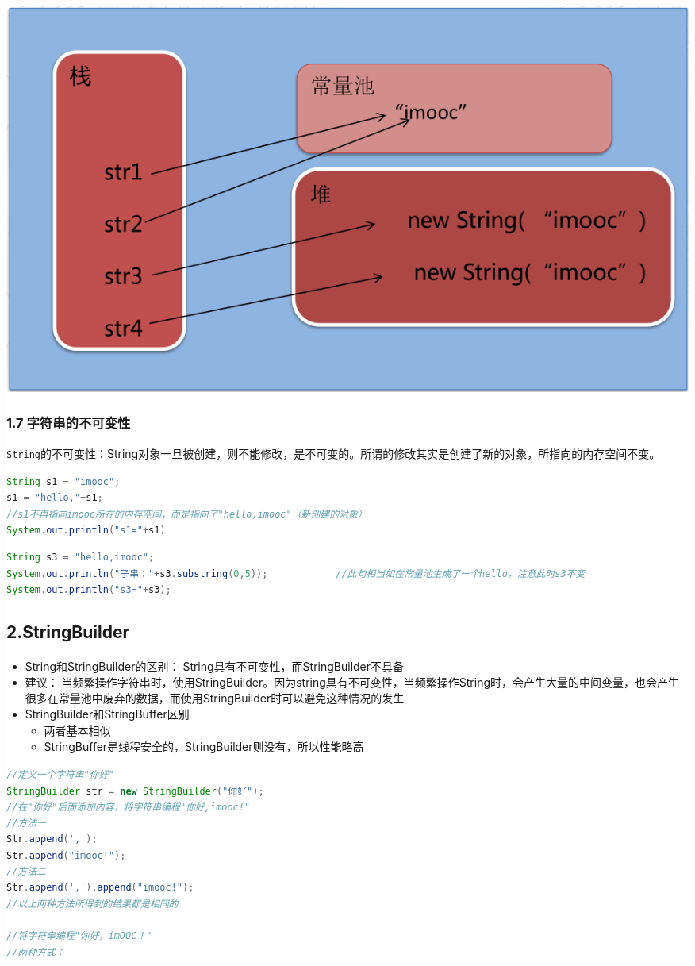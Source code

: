 ![str创建对象语句的区别](https://raw.githubusercontent.com/jinhaizeng/java-study-notes/master/%E5%9B%BE%E5%BA%8A/str%E5%88%9B%E5%BB%BA%E5%AF%B9%E8%B1%A1%E8%AF%AD%E5%8F%A5%E7%9A%84%E5%8C%BA%E5%88%AB.PNG)

### 1.7 字符串的不可变性
`String`的不可变性：String对象一旦被创建，则不能修改，是不可变的。所谓的修改其实是创建了新的对象，所指向的内存空间不变。
```java
String s1 = "imooc";
s1 = "hello,"+s1;
//s1不再指向imooc所在的内存空间，而是指向了"hello,imooc"（新创建的对象）
System.out.println("s1="+s1)
```

```java
String s3 = "hello,imooc";
System.out.println("子串："+s3.substring(0,5));			//此句相当如在常量池生成了一个hello，注意此时s3不变
System.out.println("s3="+s3);
```
## 2.StringBuilder
* String和StringBuilder的区别：
	String具有不可变性，而StringBuilder不具备
* 建议：
	当频繁操作字符串时，使用StringBuilder。因为string具有不可变性，当频繁操作String时，会产生大量的中间变量，也会产生很多在常量池中废弃的数据，而使用StringBuilder时可以避免这种情况的发生
* StringBuilder和StringBuffer区别
	* 两者基本相似
	* StringBuffer是线程安全的，StringBuilder则没有，所以性能略高

```java
//定义一个字符串"你好"
StringBuilder str = new StringBuilder("你好");
//在"你好"后面添加内容，将字符串编程"你好,imooc!"
//方法一
Str.append(',');
Str.append("imooc!");
//方法二
Str.append(',').append("imooc!");
//以上两种方法所得到的结果都是相同的

//将字符串编程"你好，imOOC！"
//两种方式：
```
